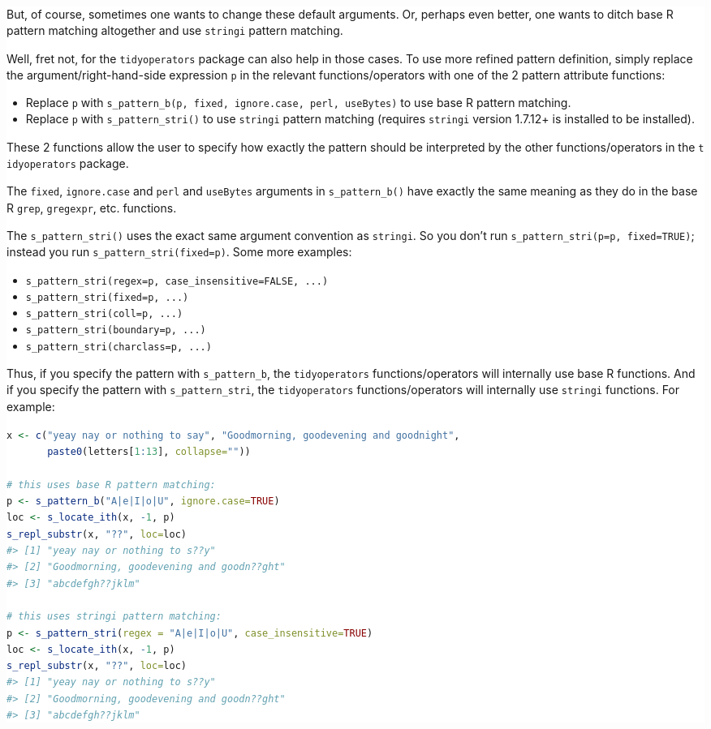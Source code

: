 But, of course, sometimes one wants to change these default arguments.
Or, perhaps even better, one wants to ditch base R pattern matching
altogether and use `stringi` pattern matching.

Well, fret not, for the `tidyoperators` package can also help in those
cases. To use more refined pattern definition, simply replace the
argument/right-hand-side expression `p` in the relevant
functions/operators with one of the 2 pattern attribute functions:

- Replace `p` with `s_pattern_b(p, fixed, ignore.case, perl, useBytes)`
  to use base R pattern matching.
- Replace `p` with `s_pattern_stri()` to use `stringi` pattern matching
  (requires `stringi` version 1.7.12+ is installed to be installed).

These 2 functions allow the user to specify how exactly the pattern
should be interpreted by the other functions/operators in the
`tidyoperators` package.

The `fixed`, `ignore.case` and `perl` and `useBytes` arguments in
`s_pattern_b()` have exactly the same meaning as they do in the base R
`grep`, `gregexpr`, etc. functions.

The `s_pattern_stri()` uses the exact same argument convention as
`stringi`. So you don’t run `s_pattern_stri(p=p, fixed=TRUE)`; instead
you run `s_pattern_stri(fixed=p)`. Some more examples:

- `s_pattern_stri(regex=p, case_insensitive=FALSE, ...)`
- `s_pattern_stri(fixed=p, ...)`
- `s_pattern_stri(coll=p, ...)`
- `s_pattern_stri(boundary=p, ...)`
- `s_pattern_stri(charclass=p, ...)`

Thus, if you specify the pattern with `s_pattern_b`, the `tidyoperators`
functions/operators will internally use base R functions. And if you
specify the pattern with `s_pattern_stri`, the `tidyoperators`
functions/operators will internally use `stringi` functions. For
example:

``` r
x <- c("yeay nay or nothing to say", "Goodmorning, goodevening and goodnight",
       paste0(letters[1:13], collapse=""))

# this uses base R pattern matching:
p <- s_pattern_b("A|e|I|o|U", ignore.case=TRUE)
loc <- s_locate_ith(x, -1, p)
s_repl_substr(x, "??", loc=loc)
#> [1] "yeay nay or nothing to s??y"            
#> [2] "Goodmorning, goodevening and goodn??ght"
#> [3] "abcdefgh??jklm"

# this uses stringi pattern matching:
p <- s_pattern_stri(regex = "A|e|I|o|U", case_insensitive=TRUE)
loc <- s_locate_ith(x, -1, p)
s_repl_substr(x, "??", loc=loc)
#> [1] "yeay nay or nothing to s??y"            
#> [2] "Goodmorning, goodevening and goodn??ght"
#> [3] "abcdefgh??jklm"
```
